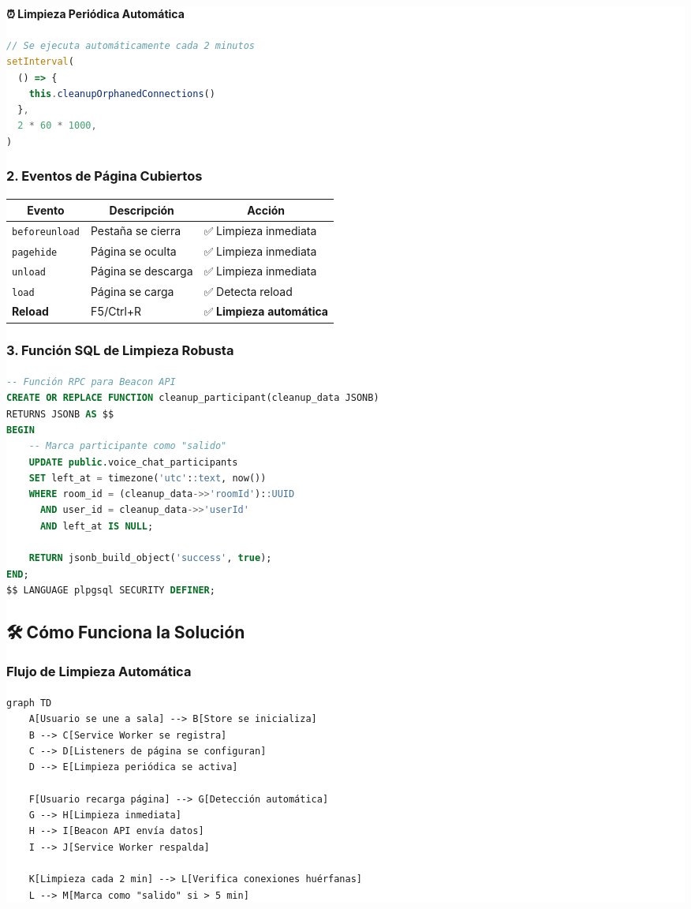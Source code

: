#### **⏰ Limpieza Periódica Automática**

```typescript
// Se ejecuta automáticamente cada 2 minutos
setInterval(
  () => {
    this.cleanupOrphanedConnections()
  },
  2 * 60 * 1000,
)
```

### **2. Eventos de Página Cubiertos**

| Evento         | Descripción        | Acción                     |
| -------------- | ------------------ | -------------------------- |
| `beforeunload` | Pestaña se cierra  | ✅ Limpieza inmediata      |
| `pagehide`     | Página se oculta   | ✅ Limpieza inmediata      |
| `unload`       | Página se descarga | ✅ Limpieza inmediata      |
| `load`         | Página se carga    | ✅ Detecta reload          |
| **Reload**     | F5/Ctrl+R          | ✅ **Limpieza automática** |

### **3. Función SQL de Limpieza Robusta**

```sql
-- Función RPC para Beacon API
CREATE OR REPLACE FUNCTION cleanup_participant(cleanup_data JSONB)
RETURNS JSONB AS $$
BEGIN
    -- Marca participante como "salido"
    UPDATE public.voice_chat_participants
    SET left_at = timezone('utc'::text, now())
    WHERE room_id = (cleanup_data->>'roomId')::UUID
      AND user_id = cleanup_data->>'userId'
      AND left_at IS NULL;

    RETURN jsonb_build_object('success', true);
END;
$$ LANGUAGE plpgsql SECURITY DEFINER;
```

## **🛠️ Cómo Funciona la Solución**

### **Flujo de Limpieza Automática**

```mermaid
graph TD
    A[Usuario se une a sala] --> B[Store se inicializa]
    B --> C[Service Worker se registra]
    C --> D[Listeners de página se configuran]
    D --> E[Limpieza periódica se activa]

    F[Usuario recarga página] --> G[Detección automática]
    G --> H[Limpieza inmediata]
    H --> I[Beacon API envía datos]
    I --> J[Service Worker respalda]

    K[Limpieza cada 2 min] --> L[Verifica conexiones huérfanas]
    L --> M[Marca como "salido" si > 5 min]
```

